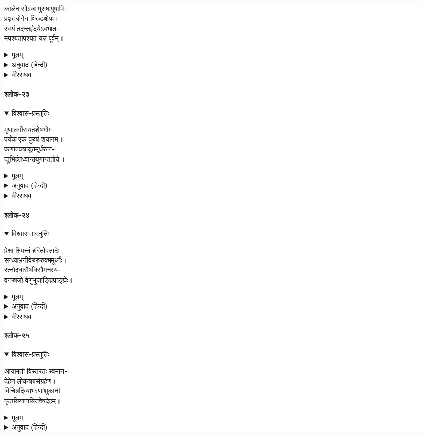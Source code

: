 कालेन सोऽजः पुरुषायुषाभि-  
प्रवृत्तयोगेन विरूढबोधः।  
स्वयं तदन्तर्हृदयेऽवभात-  
मपश्यतापश्यत यन्न पूर्वम्॥
</details>

<details><summary>मूलम्</summary></details>

<details><summary>अनुवाद (हिन्दी)</summary></details>

<details><summary>वीरराघवः</summary></details>

#### श्लोक-२३


<details open><summary>विश्वास-प्रस्तुतिः</summary>

मृणालगौरायतशेषभोग-  
पर्यंक एकं पुरुषं शयानम्।  
फणातपत्रायुतमूर्धरत्न-  
द्युभिर्हतध्वान्तयुगान्ततोये॥
</details>

<details><summary>मूलम्</summary></details>

<details><summary>अनुवाद (हिन्दी)</summary></details>

<details><summary>वीरराघवः</summary></details>

#### श्लोक-२४


<details open><summary>विश्वास-प्रस्तुतिः</summary>

प्रेक्षां क्षिपन्तं हरितोपलाद्रेः  
सन्ध्याभ्रनीवेरुरुरुक्ममूर्ध्नः।  
रत्नोदधारौषधिसौमनस्य-  
वनस्रजो वेणुभुजाङ्घ्रिपाङ्घ्रेः॥
</details>

<details><summary>मूलम्</summary></details>

<details><summary>अनुवाद (हिन्दी)</summary></details>

<details><summary>वीरराघवः</summary></details>

#### श्लोक-२५


<details open><summary>विश्वास-प्रस्तुतिः</summary>

आयामतो विस्तरतः स्वमान-  
देहेन लोकत्रयसंग्रहेण।  
विचित्रदिव्याभरणांशुकानां  
कृतश्रियापाश्रितवेषदेहम्॥
</details>

<details><summary>मूलम्</summary></details>

<details><summary>अनुवाद (हिन्दी)</summary></details>
